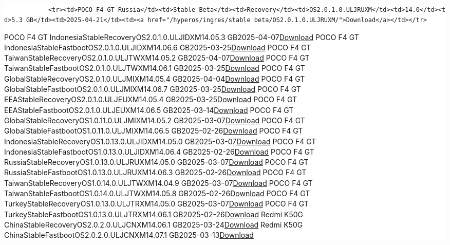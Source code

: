                 <tr><td>POCO F4 GT Russia</td><td>Stable Beta</td><td>Recovery</td><td>OS2.0.1.0.ULJRUXM</td><td>14.0</td><td>5.3 GB</td><td>2025-04-21</td><td><a href="/hyperos/ingres/stable beta/OS2.0.1.0.ULJRUXM/">Download</a></td></tr>
<tr><td>POCO F4 GT Indonesia</td><td>Stable</td><td>Recovery</td><td>OS2.0.1.0.ULJIDXM</td><td>14.0</td><td>5.3 GB</td><td>2025-04-07</td><td><a href="/hyperos/ingres/stable/OS2.0.1.0.ULJIDXM/">Download</a></td></tr>
<tr><td>POCO F4 GT Indonesia</td><td>Stable</td><td>Fastboot</td><td>OS2.0.1.0.ULJIDXM</td><td>14.0</td><td>6.6 GB</td><td>2025-03-25</td><td><a href="/hyperos/ingres/stable/OS2.0.1.0.ULJIDXM/">Download</a></td></tr>
<tr><td>POCO F4 GT Taiwan</td><td>Stable</td><td>Recovery</td><td>OS2.0.1.0.ULJTWXM</td><td>14.0</td><td>5.2 GB</td><td>2025-04-07</td><td><a href="/hyperos/ingres/stable/OS2.0.1.0.ULJTWXM/">Download</a></td></tr>
<tr><td>POCO F4 GT Taiwan</td><td>Stable</td><td>Fastboot</td><td>OS2.0.1.0.ULJTWXM</td><td>14.0</td><td>6.1 GB</td><td>2025-03-25</td><td><a href="/hyperos/ingres/stable/OS2.0.1.0.ULJTWXM/">Download</a></td></tr>
<tr><td>POCO F4 GT Global</td><td>Stable</td><td>Recovery</td><td>OS2.0.1.0.ULJMIXM</td><td>14.0</td><td>5.4 GB</td><td>2025-04-04</td><td><a href="/hyperos/ingres/stable/OS2.0.1.0.ULJMIXM/">Download</a></td></tr>
<tr><td>POCO F4 GT Global</td><td>Stable</td><td>Fastboot</td><td>OS2.0.1.0.ULJMIXM</td><td>14.0</td><td>6.7 GB</td><td>2025-03-25</td><td><a href="/hyperos/ingres/stable/OS2.0.1.0.ULJMIXM/">Download</a></td></tr>
<tr><td>POCO F4 GT EEA</td><td>Stable</td><td>Recovery</td><td>OS2.0.1.0.ULJEUXM</td><td>14.0</td><td>5.4 GB</td><td>2025-03-25</td><td><a href="/hyperos/ingres/stable/OS2.0.1.0.ULJEUXM/">Download</a></td></tr>
<tr><td>POCO F4 GT EEA</td><td>Stable</td><td>Fastboot</td><td>OS2.0.1.0.ULJEUXM</td><td>14.0</td><td>6.5 GB</td><td>2025-03-14</td><td><a href="/hyperos/ingres/stable/OS2.0.1.0.ULJEUXM/">Download</a></td></tr>
<tr><td>POCO F4 GT Global</td><td>Stable</td><td>Recovery</td><td>OS1.0.11.0.ULJMIXM</td><td>14.0</td><td>5.2 GB</td><td>2025-03-07</td><td><a href="/hyperos/ingres/stable/OS1.0.11.0.ULJMIXM/">Download</a></td></tr>
<tr><td>POCO F4 GT Global</td><td>Stable</td><td>Fastboot</td><td>OS1.0.11.0.ULJMIXM</td><td>14.0</td><td>6.5 GB</td><td>2025-02-26</td><td><a href="/hyperos/ingres/stable/OS1.0.11.0.ULJMIXM/">Download</a></td></tr>
<tr><td>POCO F4 GT Indonesia</td><td>Stable</td><td>Recovery</td><td>OS1.0.13.0.ULJIDXM</td><td>14.0</td><td>5.0 GB</td><td>2025-03-07</td><td><a href="/hyperos/ingres/stable/OS1.0.13.0.ULJIDXM/">Download</a></td></tr>
<tr><td>POCO F4 GT Indonesia</td><td>Stable</td><td>Fastboot</td><td>OS1.0.13.0.ULJIDXM</td><td>14.0</td><td>6.4 GB</td><td>2025-02-26</td><td><a href="/hyperos/ingres/stable/OS1.0.13.0.ULJIDXM/">Download</a></td></tr>
<tr><td>POCO F4 GT Russia</td><td>Stable</td><td>Recovery</td><td>OS1.0.13.0.ULJRUXM</td><td>14.0</td><td>5.0 GB</td><td>2025-03-07</td><td><a href="/hyperos/ingres/stable/OS1.0.13.0.ULJRUXM/">Download</a></td></tr>
<tr><td>POCO F4 GT Russia</td><td>Stable</td><td>Fastboot</td><td>OS1.0.13.0.ULJRUXM</td><td>14.0</td><td>6.3 GB</td><td>2025-02-26</td><td><a href="/hyperos/ingres/stable/OS1.0.13.0.ULJRUXM/">Download</a></td></tr>
<tr><td>POCO F4 GT Taiwan</td><td>Stable</td><td>Recovery</td><td>OS1.0.14.0.ULJTWXM</td><td>14.0</td><td>4.9 GB</td><td>2025-03-07</td><td><a href="/hyperos/ingres/stable/OS1.0.14.0.ULJTWXM/">Download</a></td></tr>
<tr><td>POCO F4 GT Taiwan</td><td>Stable</td><td>Fastboot</td><td>OS1.0.14.0.ULJTWXM</td><td>14.0</td><td>5.8 GB</td><td>2025-02-26</td><td><a href="/hyperos/ingres/stable/OS1.0.14.0.ULJTWXM/">Download</a></td></tr>
<tr><td>POCO F4 GT Turkey</td><td>Stable</td><td>Recovery</td><td>OS1.0.13.0.ULJTRXM</td><td>14.0</td><td>5.0 GB</td><td>2025-03-07</td><td><a href="/hyperos/ingres/stable/OS1.0.13.0.ULJTRXM/">Download</a></td></tr>
<tr><td>POCO F4 GT Turkey</td><td>Stable</td><td>Fastboot</td><td>OS1.0.13.0.ULJTRXM</td><td>14.0</td><td>6.1 GB</td><td>2025-02-26</td><td><a href="/hyperos/ingres/stable/OS1.0.13.0.ULJTRXM/">Download</a></td></tr>
<tr><td>Redmi K50G China</td><td>Stable</td><td>Recovery</td><td>OS2.0.2.0.ULJCNXM</td><td>14.0</td><td>6.1 GB</td><td>2025-03-24</td><td><a href="/hyperos/ingres/stable/OS2.0.2.0.ULJCNXM/">Download</a></td></tr>
<tr><td>Redmi K50G China</td><td>Stable</td><td>Fastboot</td><td>OS2.0.2.0.ULJCNXM</td><td>14.0</td><td>7.1 GB</td><td>2025-03-13</td><td><a href="/hyperos/ingres/stable/OS2.0.2.0.ULJCNXM/">Download</a></td></tr>